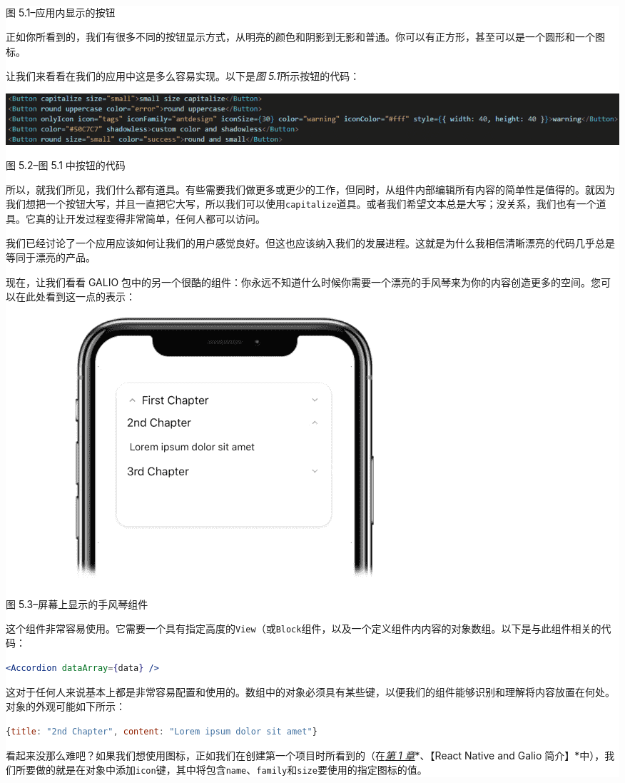 图 5.1–应用内显示的按钮

正如你所看到的，我们有很多不同的按钮显示方式，从明亮的颜色和阴影到无影和普通。你可以有正方形，甚至可以是一个圆形和一个图标。

让我们来看看在我们的应用中这是多么容易实现。以下是*图 5.1*所示按钮的代码：

![Figure 5.2 – Code for the buttons in Figure 5.1 ](img/Figure_5.2_B17074.jpg)

图 5.2–图 5.1 中按钮的代码

所以，就我们所见，我们什么都有道具。有些需要我们做更多或更少的工作，但同时，从组件内部编辑所有内容的简单性是值得的。就因为我们想把一个按钮大写，并且一直把它大写，所以我们可以使用`capitalize`道具。或者我们希望文本总是大写；没关系，我们也有一个道具。它真的让开发过程变得非常简单，任何人都可以访问。

我们已经讨论了一个应用应该如何让我们的用户感觉良好。但这也应该纳入我们的发展进程。这就是为什么我相信清晰漂亮的代码几乎总是等同于漂亮的产品。

现在，让我们看看 GALIO 包中的另一个很酷的组件：你永远不知道什么时候你需要一个漂亮的手风琴来为你的内容创造更多的空间。您可以在此处看到这一点的表示：

![Figure 5.3 – Accordion component as displayed on your screen ](img/Figure_5.3_B17074.jpg)

图 5.3–屏幕上显示的手风琴组件

这个组件非常容易使用。它需要一个具有指定高度的`View`（或`Block`组件，以及一个定义组件内内容的对象数组。以下是与此组件相关的代码：

```jsx
<Accordion dataArray={data} />
```

这对于任何人来说基本上都是非常容易配置和使用的。数组中的对象必须具有某些键，以便我们的组件能够识别和理解将内容放置在何处。对象的外观可能如下所示：

```jsx
{title: "2nd Chapter", content: "Lorem ipsum dolor sit amet"}
```

看起来没那么难吧？如果我们想使用图标，正如我们在创建第一个项目时所看到的（在[*第 1 章*](01.html#_idTextAnchor015)*、【React Native and Galio 简介】*中），我们所要做的就是在对象中添加`icon`键，其中将包含`name`、`family`和`size`要使用的指定图标的值。
